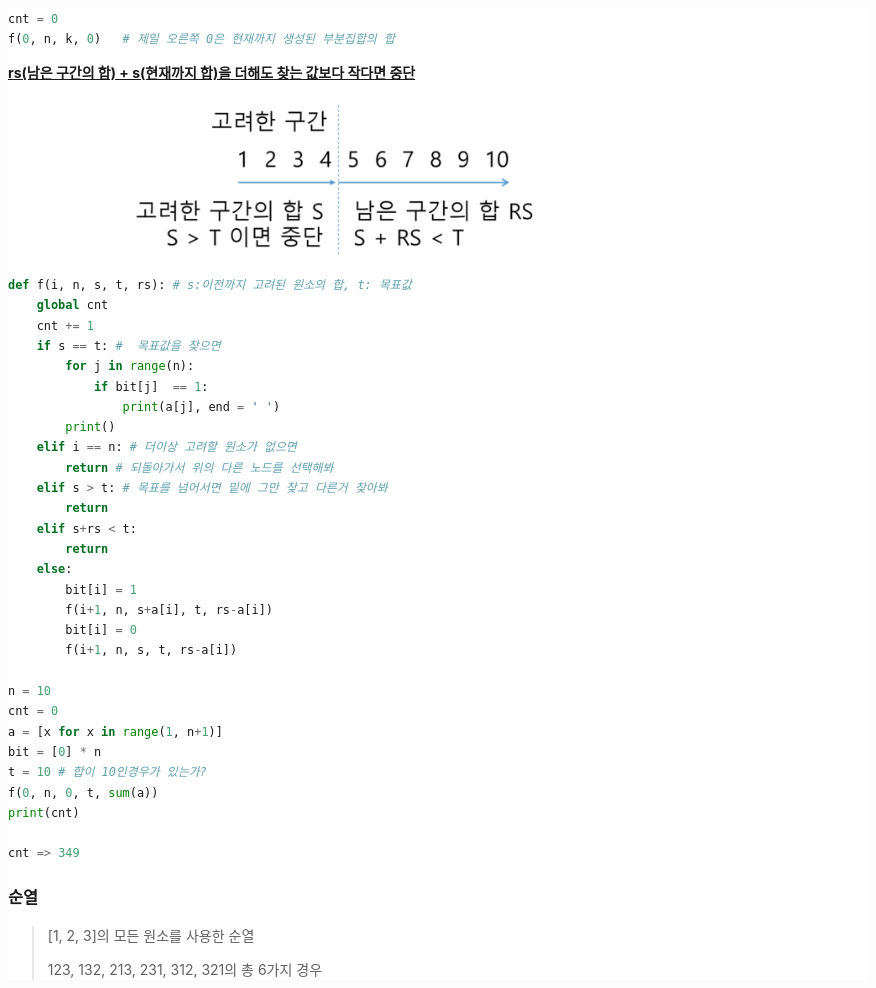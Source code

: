 ```python
cnt = 0
f(0, n, k, 0)   # 제일 오른쪽 0은 현재까지 생성된 부분집합의 합
```

**<u>rs(남은 구간의 합) + s(현재까지 합)을 더해도 찾는 값보다 작다면 중단</u>**

![image-20220227182453450](Stack%202.assets/image-20220227182453450.png)

```python
def f(i, n, s, t, rs): # s:이전까지 고려된 원소의 합, t: 목표값
    global cnt
    cnt += 1
    if s == t: #  목표값을 찾으면
        for j in range(n):
            if bit[j]  == 1:
                print(a[j], end = ' ')
        print()
    elif i == n: # 더이상 고려할 원소가 없으면
        return # 되돌아가서 위의 다른 노드를 선택해봐
    elif s > t: # 목표를 넘어서면 밑에 그만 찾고 다른거 찾아봐
        return
    elif s+rs < t:
        return
    else:
        bit[i] = 1
        f(i+1, n, s+a[i], t, rs-a[i])
        bit[i] = 0
        f(i+1, n, s, t, rs-a[i])

n = 10
cnt = 0
a = [x for x in range(1, n+1)]
bit = [0] * n
t = 10 # 합이 10인경우가 있는가?
f(0, n, 0, t, sum(a))
print(cnt)

cnt => 349
```



### 순열

> [1, 2, 3]의 모든 원소를 사용한 순열
>
> 123, 132, 213, 231, 312, 321의 총 6가지 경우
